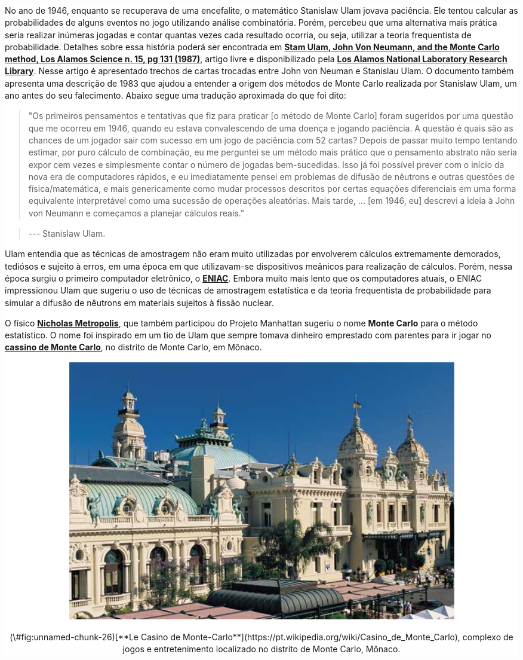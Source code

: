 </div>

No ano de 1946, enquanto se recuperava de uma encefalite, o matemático Stanislaw Ulam jovava paciência. Ele tentou calcular as probabilidades de alguns eventos no jogo utilizando análise combinatória. Porém, percebeu que uma alternativa mais prática seria realizar inúmeras jogadas e contar quantas vezes cada resultado ocorria, ou seja, utilizar a teoria frequentista de probabilidade. Detalhes sobre essa história poderá ser encontrada em [**Stam Ulam, John Von Neumann, and the Monte Carlo method, Los Alamos Science n. 15, pg 131 (1987)**](https://permalink.lanl.gov/object/tr?what=info:lanl-repo/lareport/LA-UR-88-9068), artigo livre e disponibilizado pela [**Los Alamos National Laboratory Research Library**](https://www.lanl.gov/library). Nesse artigo é apresentado trechos de cartas trocadas entre John von Neuman e Stanislau Ulam. O documento também apresenta uma descrição de 1983 que ajudou a entender a origem dos métodos de Monte Carlo realizada por Stanislaw Ulam, um ano antes do seu falecimento. Abaixo segue uma tradução aproximada do que foi dito:

> "Os primeiros pensamentos e tentativas que fiz para praticar [o método de Monte Carlo] foram sugeridos por uma questão que me ocorreu em 1946, quando eu estava convalescendo de uma doença e jogando paciência. A questão é quais são as chances de um jogador sair com sucesso em um jogo de paciência com 52 cartas? Depois de passar muito tempo tentando estimar, por puro cálculo de combinação, eu me perguntei se um método mais prático que o pensamento abstrato não seria expor cem vezes e simplesmente contar o número de jogadas bem-sucedidas.  Isso já foi possível prever com o início da nova era de computadores rápidos, e eu imediatamente pensei em problemas de difusão de nêutrons e outras questões de física/matemática, e mais genericamente como mudar processos descritos por certas equações diferenciais em uma forma equivalente interpretável
como uma sucessão de operações aleatórias. Mais tarde, ... [em 1946, eu] descrevi a ideia
à John von Neumann e começamos a planejar cálculos reais."

> --- Stanislaw Ulam.

Ulam entendia que as técnicas de amostragem não eram muito utilizadas por envolverem cálculos extremamente demorados, tediósos e sujeito à erros, em uma época em que utilizavam-se dispositivos meânicos para realização de cálculos. Porém, nessa época surgiu o primeiro computador eletrônico, o [**ENIAC**](https://pt.wikipedia.org/wiki/ENIAC). Embora muito mais lento que os computadores atuais, o ENIAC impressionou Ulam que sugeriu o uso de técnicas de amostragem estatística e da teoria frequentista de probabilidade para simular a difusão de nêutrons em materiais sujeitos à fissão nuclear.

O físico [**Nicholas Metropolis**](https://pt.wikipedia.org/wiki/Nicholas_Metropolis), que também participou do Projeto Manhattan sugeriu o nome **Monte Carlo** para o método estatístico. O nome foi inspirado em um tio de Ulam que sempre tomava dinheiro emprestado com parentes para ir jogar no [**cassino de Monte Carlo**](https://pt.wikipedia.org/wiki/Casino_de_Monte_Carlo), no distrito de Monte Carlo, em Mônaco. 

<div class="figure" style="text-align: center">
<img src="images/cassino_mc.jpg" alt="[**Le Casino de Monte-Carlo**](https://pt.wikipedia.org/wiki/Casino_de_Monte_Carlo), complexo de jogos e entretenimento localizado no distrito de Monte Carlo, Mônaco." width="75%" />
<p class="caption">(\#fig:unnamed-chunk-26)[**Le Casino de Monte-Carlo**](https://pt.wikipedia.org/wiki/Casino_de_Monte_Carlo), complexo de jogos e entretenimento localizado no distrito de Monte Carlo, Mônaco.</p>
</div>